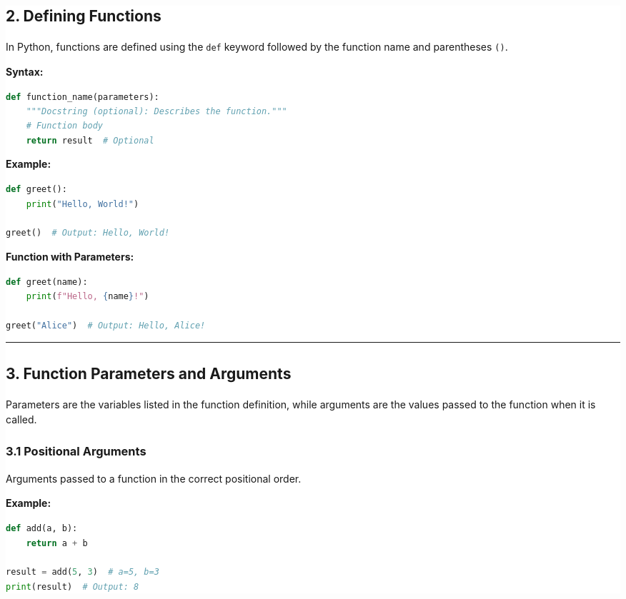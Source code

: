 
<a name="2-defining-functions"></a>
## 2. Defining Functions

In Python, functions are defined using the `def` keyword followed by the function name and parentheses `()`.

**Syntax:**

```python
def function_name(parameters):
    """Docstring (optional): Describes the function."""
    # Function body
    return result  # Optional
```

**Example:**

```python
def greet():
    print("Hello, World!")

greet()  # Output: Hello, World!
```

**Function with Parameters:**

```python
def greet(name):
    print(f"Hello, {name}!")

greet("Alice")  # Output: Hello, Alice!
```

---

<a name="3-function-parameters-and-arguments"></a>
## 3. Function Parameters and Arguments

Parameters are the variables listed in the function definition, while arguments are the values passed to the function when it is called.

<a name="31-positional-arguments"></a>
### 3.1 Positional Arguments

Arguments passed to a function in the correct positional order.

**Example:**

```python
def add(a, b):
    return a + b

result = add(5, 3)  # a=5, b=3
print(result)  # Output: 8
```
